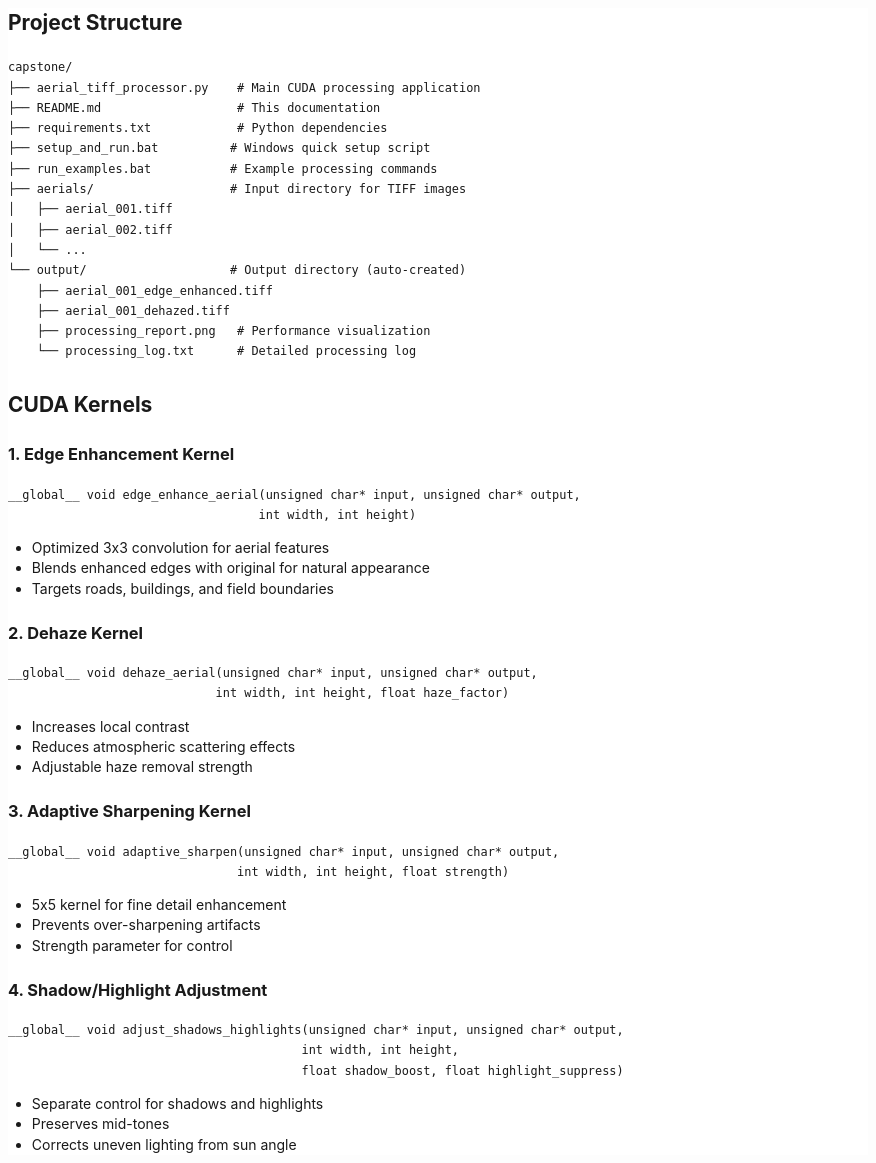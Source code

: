## Project Structure

```
capstone/
├── aerial_tiff_processor.py    # Main CUDA processing application
├── README.md                   # This documentation
├── requirements.txt            # Python dependencies
├── setup_and_run.bat          # Windows quick setup script
├── run_examples.bat           # Example processing commands
├── aerials/                   # Input directory for TIFF images
│   ├── aerial_001.tiff
│   ├── aerial_002.tiff
│   └── ...
└── output/                    # Output directory (auto-created)
    ├── aerial_001_edge_enhanced.tiff
    ├── aerial_001_dehazed.tiff
    ├── processing_report.png   # Performance visualization
    └── processing_log.txt      # Detailed processing log
```

## CUDA Kernels

### 1. Edge Enhancement Kernel
```cuda
__global__ void edge_enhance_aerial(unsigned char* input, unsigned char* output, 
                                   int width, int height)
```
- Optimized 3x3 convolution for aerial features
- Blends enhanced edges with original for natural appearance
- Targets roads, buildings, and field boundaries

### 2. Dehaze Kernel
```cuda
__global__ void dehaze_aerial(unsigned char* input, unsigned char* output,
                             int width, int height, float haze_factor)
```
- Increases local contrast
- Reduces atmospheric scattering effects
- Adjustable haze removal strength

### 3. Adaptive Sharpening Kernel
```cuda
__global__ void adaptive_sharpen(unsigned char* input, unsigned char* output,
                                int width, int height, float strength)
```
- 5x5 kernel for fine detail enhancement
- Prevents over-sharpening artifacts
- Strength parameter for control

### 4. Shadow/Highlight Adjustment
```cuda
__global__ void adjust_shadows_highlights(unsigned char* input, unsigned char* output,
                                         int width, int height, 
                                         float shadow_boost, float highlight_suppress)
```
- Separate control for shadows and highlights
- Preserves mid-tones
- Corrects uneven lighting from sun angle
